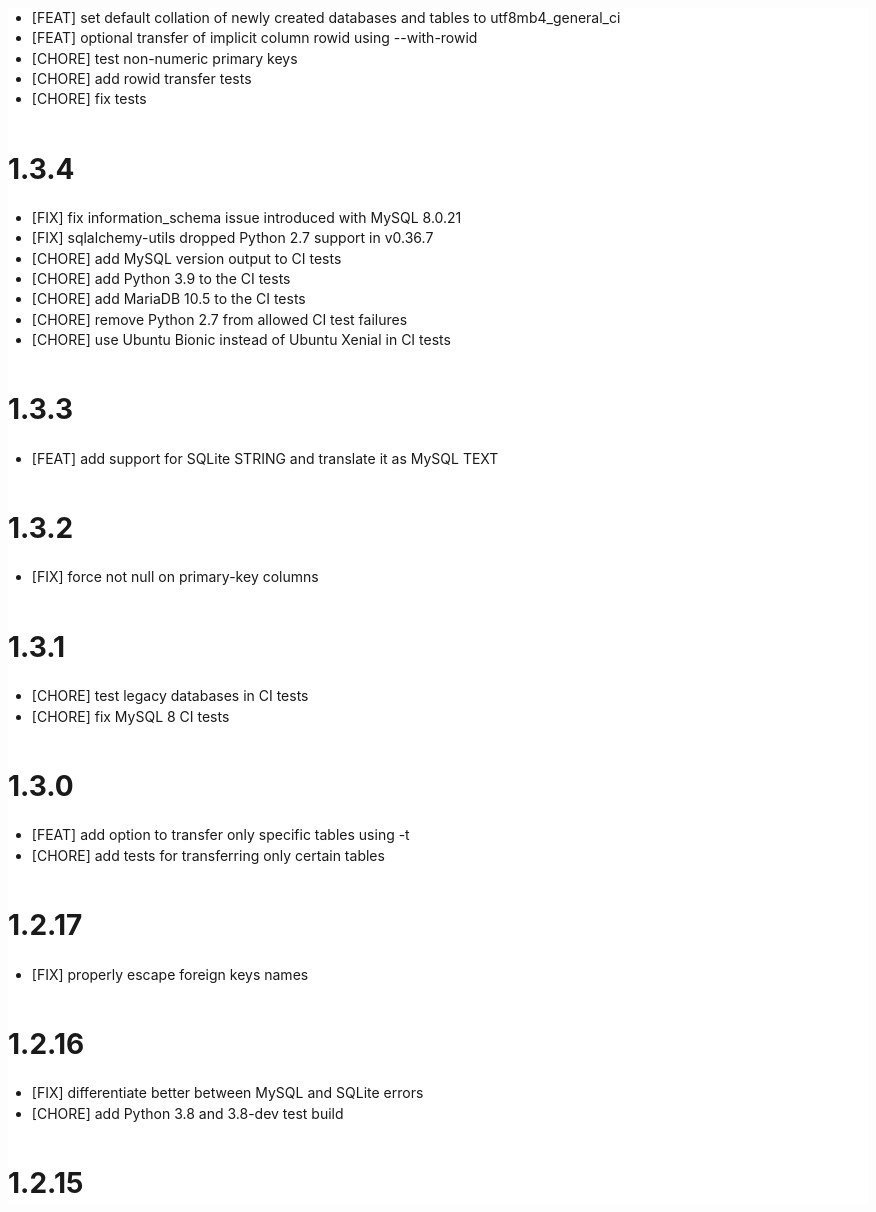 * [FEAT] set default collation of newly created databases and tables to utf8mb4_general_ci
* [FEAT] optional transfer of implicit column rowid using --with-rowid
* [CHORE] test non-numeric primary keys
* [CHORE] add rowid transfer tests
* [CHORE] fix tests

# 1.3.4

* [FIX] fix information_schema issue introduced with MySQL 8.0.21
* [FIX] sqlalchemy-utils dropped Python 2.7 support in v0.36.7
* [CHORE] add MySQL version output to CI tests
* [CHORE] add Python 3.9 to the CI tests
* [CHORE] add MariaDB 10.5 to the CI tests
* [CHORE] remove Python 2.7 from allowed CI test failures
* [CHORE] use Ubuntu Bionic instead of Ubuntu Xenial in CI tests

# 1.3.3

* [FEAT] add support for SQLite STRING and translate it as MySQL TEXT

# 1.3.2

* [FIX] force not null on primary-key columns

# 1.3.1

* [CHORE] test legacy databases in CI tests
* [CHORE] fix MySQL 8 CI tests

# 1.3.0

* [FEAT] add option to transfer only specific tables using -t
* [CHORE] add tests for transferring only certain tables

# 1.2.17

* [FIX] properly escape foreign keys names

# 1.2.16

* [FIX] differentiate better between MySQL and SQLite errors
* [CHORE] add Python 3.8 and 3.8-dev test build

# 1.2.15
